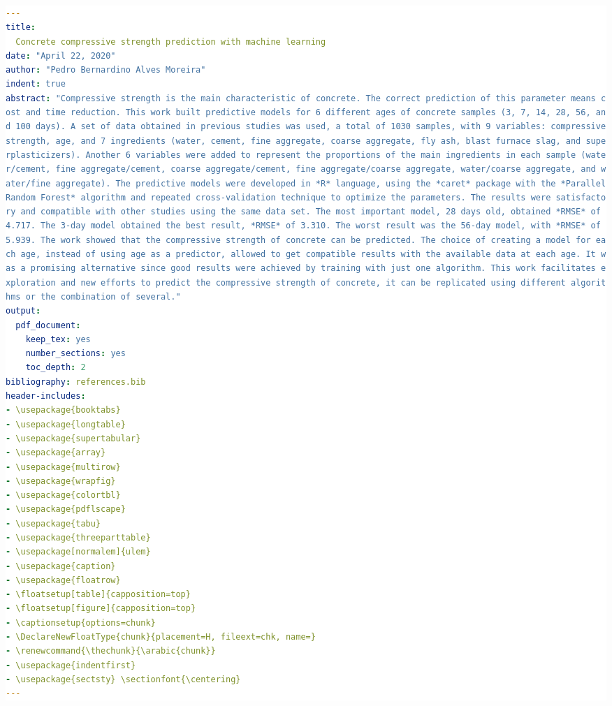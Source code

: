```yaml
---
title:
  Concrete compressive strength prediction with machine learning
date: "April 22, 2020"
author: "Pedro Bernardino Alves Moreira"
indent: true
abstract: "Compressive strength is the main characteristic of concrete. The correct prediction of this parameter means cost and time reduction. This work built predictive models for 6 different ages of concrete samples (3, 7, 14, 28, 56, and 100 days). A set of data obtained in previous studies was used, a total of 1030 samples, with 9 variables: compressive strength, age, and 7 ingredients (water, cement, fine aggregate, coarse aggregate, fly ash, blast furnace slag, and superplasticizers). Another 6 variables were added to represent the proportions of the main ingredients in each sample (water/cement, fine aggregate/cement, coarse aggregate/cement, fine aggregate/coarse aggregate, water/coarse aggregate, and water/fine aggregate). The predictive models were developed in *R* language, using the *caret* package with the *Parallel Random Forest* algorithm and repeated cross-validation technique to optimize the parameters. The results were satisfactory and compatible with other studies using the same data set. The most important model, 28 days old, obtained *RMSE* of 4.717. The 3-day model obtained the best result, *RMSE* of 3.310. The worst result was the 56-day model, with *RMSE* of 5.939. The work showed that the compressive strength of concrete can be predicted. The choice of creating a model for each age, instead of using age as a predictor, allowed to get compatible results with the available data at each age. It was a promising alternative since good results were achieved by training with just one algorithm. This work facilitates exploration and new efforts to predict the compressive strength of concrete, it can be replicated using different algorithms or the combination of several."
output:
  pdf_document:
    keep_tex: yes
    number_sections: yes
    toc_depth: 2
bibliography: references.bib
header-includes:
- \usepackage{booktabs}
- \usepackage{longtable}
- \usepackage{supertabular}
- \usepackage{array}
- \usepackage{multirow}
- \usepackage{wrapfig}
- \usepackage{colortbl}
- \usepackage{pdflscape}
- \usepackage{tabu}
- \usepackage{threeparttable}
- \usepackage[normalem]{ulem}
- \usepackage{caption}
- \usepackage{floatrow}
- \floatsetup[table]{capposition=top}
- \floatsetup[figure]{capposition=top}
- \captionsetup{options=chunk}
- \DeclareNewFloatType{chunk}{placement=H, fileext=chk, name=}
- \renewcommand{\thechunk}{\arabic{chunk}}
- \usepackage{indentfirst}
- \usepackage{sectsty} \sectionfont{\centering}
---
```
